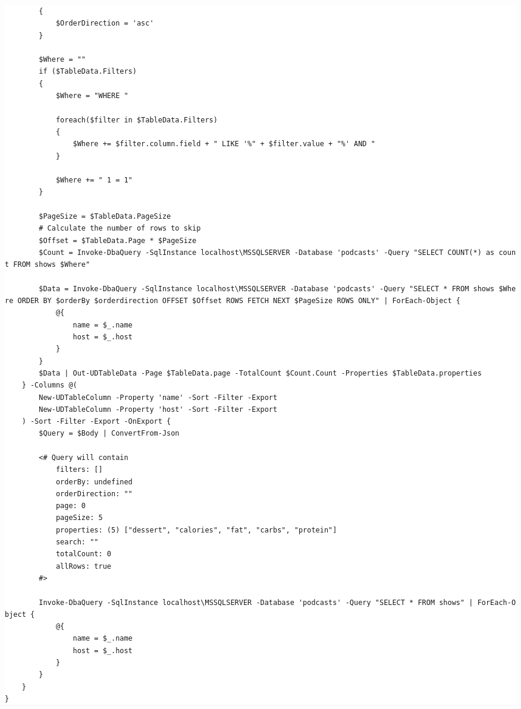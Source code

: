 ```text
        {
            $OrderDirection = 'asc'
        }

        $Where = ""
        if ($TableData.Filters) 
        {
            $Where = "WHERE "

            foreach($filter in $TableData.Filters)
            {
                $Where += $filter.column.field + " LIKE '%" + $filter.value + "%' AND "
            }

            $Where += " 1 = 1"
        }

        $PageSize = $TableData.PageSize 
        # Calculate the number of rows to skip
        $Offset = $TableData.Page * $PageSize
        $Count = Invoke-DbaQuery -SqlInstance localhost\MSSQLSERVER -Database 'podcasts' -Query "SELECT COUNT(*) as count FROM shows $Where"

        $Data = Invoke-DbaQuery -SqlInstance localhost\MSSQLSERVER -Database 'podcasts' -Query "SELECT * FROM shows $Where ORDER BY $orderBy $orderdirection OFFSET $Offset ROWS FETCH NEXT $PageSize ROWS ONLY" | ForEach-Object {
            @{ 
                name = $_.name 
                host = $_.host
            }
        } 
        $Data | Out-UDTableData -Page $TableData.page -TotalCount $Count.Count -Properties $TableData.properties
    } -Columns @(
        New-UDTableColumn -Property 'name' -Sort -Filter -Export
        New-UDTableColumn -Property 'host' -Sort -Filter -Export
    ) -Sort -Filter -Export -OnExport {
        $Query = $Body | ConvertFrom-Json

        <# Query will contain
            filters: []
            orderBy: undefined
            orderDirection: ""
            page: 0
            pageSize: 5
            properties: (5) ["dessert", "calories", "fat", "carbs", "protein"]
            search: ""
            totalCount: 0
            allRows: true
        #>
    
        Invoke-DbaQuery -SqlInstance localhost\MSSQLSERVER -Database 'podcasts' -Query "SELECT * FROM shows" | ForEach-Object {
            @{ 
                name = $_.name 
                host = $_.host
            }
        } 
    }
}
```
